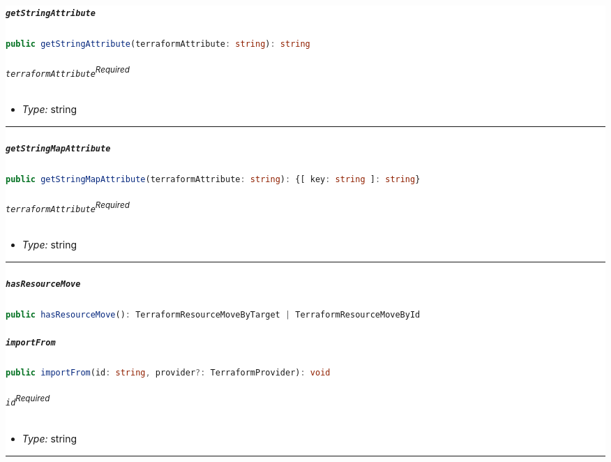 ##### `getStringAttribute` <a name="getStringAttribute" id="@cdktf/provider-cloudflare.emailSecurityImpersonationRegistry.EmailSecurityImpersonationRegistry.getStringAttribute"></a>

```typescript
public getStringAttribute(terraformAttribute: string): string
```

###### `terraformAttribute`<sup>Required</sup> <a name="terraformAttribute" id="@cdktf/provider-cloudflare.emailSecurityImpersonationRegistry.EmailSecurityImpersonationRegistry.getStringAttribute.parameter.terraformAttribute"></a>

- *Type:* string

---

##### `getStringMapAttribute` <a name="getStringMapAttribute" id="@cdktf/provider-cloudflare.emailSecurityImpersonationRegistry.EmailSecurityImpersonationRegistry.getStringMapAttribute"></a>

```typescript
public getStringMapAttribute(terraformAttribute: string): {[ key: string ]: string}
```

###### `terraformAttribute`<sup>Required</sup> <a name="terraformAttribute" id="@cdktf/provider-cloudflare.emailSecurityImpersonationRegistry.EmailSecurityImpersonationRegistry.getStringMapAttribute.parameter.terraformAttribute"></a>

- *Type:* string

---

##### `hasResourceMove` <a name="hasResourceMove" id="@cdktf/provider-cloudflare.emailSecurityImpersonationRegistry.EmailSecurityImpersonationRegistry.hasResourceMove"></a>

```typescript
public hasResourceMove(): TerraformResourceMoveByTarget | TerraformResourceMoveById
```

##### `importFrom` <a name="importFrom" id="@cdktf/provider-cloudflare.emailSecurityImpersonationRegistry.EmailSecurityImpersonationRegistry.importFrom"></a>

```typescript
public importFrom(id: string, provider?: TerraformProvider): void
```

###### `id`<sup>Required</sup> <a name="id" id="@cdktf/provider-cloudflare.emailSecurityImpersonationRegistry.EmailSecurityImpersonationRegistry.importFrom.parameter.id"></a>

- *Type:* string

---